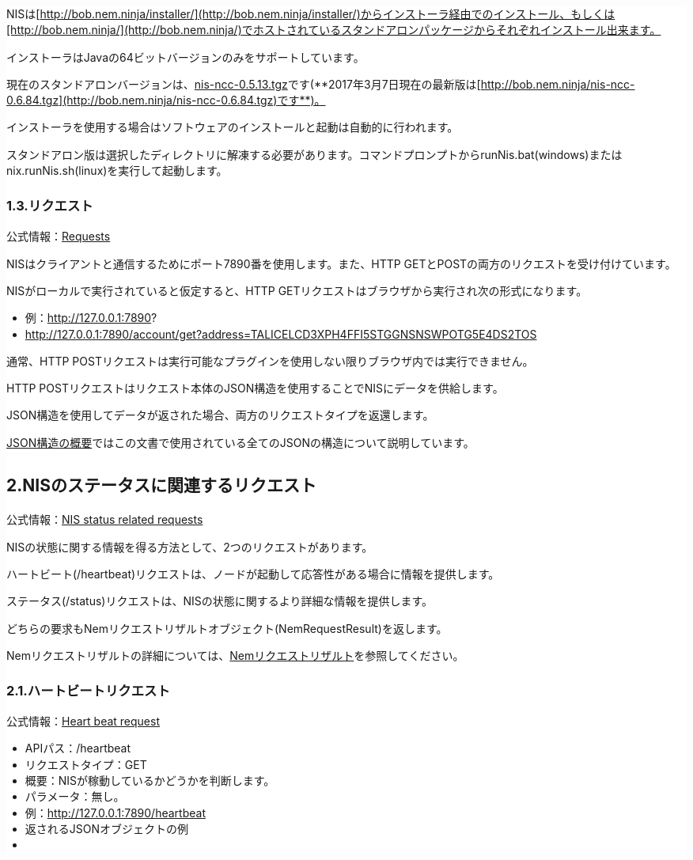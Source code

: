 NISは[http://bob.nem.ninja/installer/](http://bob.nem.ninja/installer/)からインストーラ経由でのインストール、もしくは[http://bob.nem.ninja/](http://bob.nem.ninja/)でホストされているスタンドアロンパッケージからそれぞれインストール出来ます。

インストーラはJavaの64ビットバージョンのみをサポートしています。

現在のスタンドアロンバージョンは、[nis-ncc-0.5.13.tgz](http://bob.nem.ninja/nis-ncc-0.5.13.tgz)です(**2017年3月7日現在の最新版は[http://bob.nem.ninja/nis-ncc-0.6.84.tgz](http://bob.nem.ninja/nis-ncc-0.6.84.tgz)です**)。

インストーラを使用する場合はソフトウェアのインストールと起動は自動的に行われます。

スタンドアロン版は選択したディレクトリに解凍する必要があります。コマンドプロンプトからrunNis.bat(windows)またはnix.runNis.sh(linux)を実行して起動します。
</section><section>

### 1.3.リクエスト

公式情報：[Requests](http://bob.nem.ninja/docs/#requests)

NISはクライアントと通信するためにポート7890番を使用します。また、HTTP GETとPOSTの両方のリクエストを受け付けています。

NISがローカルで実行されていると仮定すると、HTTP GETリクエストはブラウザから実行され次の形式になります。

*   例：http://127.0.0.1:7890<path to API request>?<parameters>
*   http://127.0.0.1:7890/account/get?address=TALICELCD3XPH4FFI5STGGNSNSWPOTG5E4DS2TOS

通常、HTTP POSTリクエストは実行可能なプラグインを使用しない限りブラウザ内では実行できません。

HTTP POSTリクエストはリクエスト本体のJSON構造を使用することでNISにデータを供給します。

JSON構造を使用してデータが返された場合、両方のリクエストタイプを返還します。

[JSON構造の概要](#appendix-A:-description-of-the-JSON-structures)ではこの文書で使用されている全てのJSONの構造について説明しています。
</section></section><section>

## 2.NISのステータスに関連するリクエスト

公式情報：[NIS status related requests](http://bob.nem.ninja/docs/#NIS-status-related-requests)

NISの状態に関する情報を得る方法として、2つのリクエストがあります。

ハートビート(/heartbeat)リクエストは、ノードが起動して応答性がある場合に情報を提供します。

ステータス(/status)リクエストは、NISの状態に関するより詳細な情報を提供します。

どちらの要求もNemリクエストリザルトオブジェクト(NemRequestResult)を返します。 

Nemリクエストリザルトの詳細については、[Nemリクエストリザルト](#nemRequestResult)を参照してください。
<section>

### 2.1.ハートビートリクエスト

公式情報：[Heart beat request](http://bob.nem.ninja/docs/#heart-beat-request)

*   APIパス：/heartbeat
*   リクエストタイプ：GET
*   概要：NISが稼動しているかどうかを判断します。
*   パラメータ：無し。
*   例：http://127.0.0.1:7890/heartbeat
*   返されるJSONオブジェクトの例
*   

